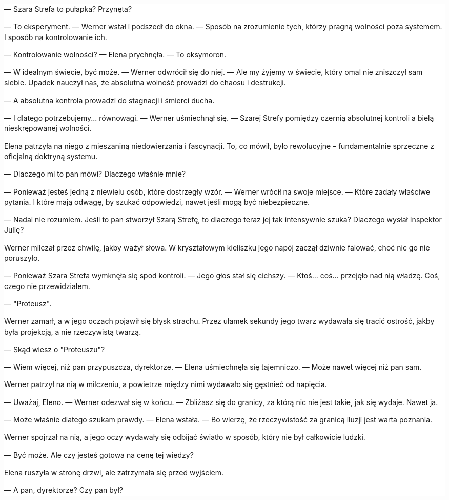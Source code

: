 — Szara Strefa to pułapka? Przynęta?

— To eksperyment. — Werner wstał i podszedł do okna. — Sposób na zrozumienie tych, którzy pragną wolności poza systemem. I sposób na kontrolowanie ich.

— Kontrolowanie wolności? — Elena prychnęła. — To oksymoron.

— W idealnym świecie, być może. — Werner odwrócił się do niej. — Ale my żyjemy w świecie, który omal nie zniszczył sam siebie. Upadek nauczył nas, że absolutna wolność prowadzi do chaosu i destrukcji.

— A absolutna kontrola prowadzi do stagnacji i śmierci ducha.

— I dlatego potrzebujemy... równowagi. — Werner uśmiechnął się. — Szarej Strefy pomiędzy czernią absolutnej kontroli a bielą nieskrępowanej wolności.

Elena patrzyła na niego z mieszaniną niedowierzania i fascynacji. To, co mówił, było rewolucyjne – fundamentalnie sprzeczne z oficjalną doktryną systemu.

— Dlaczego mi to pan mówi? Dlaczego właśnie mnie?

— Ponieważ jesteś jedną z niewielu osób, które dostrzegły wzór. — Werner wrócił na swoje miejsce. — Które zadały właściwe pytania. I które mają odwagę, by szukać odpowiedzi, nawet jeśli mogą być niebezpieczne.

— Nadal nie rozumiem. Jeśli to pan stworzył Szarą Strefę, to dlaczego teraz jej tak intensywnie szuka? Dlaczego wysłał Inspektor Julię?

Werner milczał przez chwilę, jakby ważył słowa. W kryształowym kieliszku jego napój zaczął dziwnie falować, choć nic go nie poruszyło.

— Ponieważ Szara Strefa wymknęła się spod kontroli. — Jego głos stał się cichszy. — Ktoś... coś... przejęło nad nią władzę. Coś, czego nie przewidziałem.

— "Proteusz".

Werner zamarł, a w jego oczach pojawił się błysk strachu. Przez ułamek sekundy jego twarz wydawała się tracić ostrość, jakby była projekcją, a nie rzeczywistą twarzą.

— Skąd wiesz o "Proteuszu"?

— Wiem więcej, niż pan przypuszcza, dyrektorze. — Elena uśmiechnęła się tajemniczo. — Może nawet więcej niż pan sam.

Werner patrzył na nią w milczeniu, a powietrze między nimi wydawało się gęstnieć od napięcia. 

— Uważaj, Eleno. — Werner odezwał się w końcu. — Zbliżasz się do granicy, za którą nic nie jest takie, jak się wydaje. Nawet ja.

— Może właśnie dlatego szukam prawdy. — Elena wstała. — Bo wierzę, że rzeczywistość za granicą iluzji jest warta poznania.

Werner spojrzał na nią, a jego oczy wydawały się odbijać światło w sposób, który nie był całkowicie ludzki.

— Być może. Ale czy jesteś gotowa na cenę tej wiedzy?

Elena ruszyła w stronę drzwi, ale zatrzymała się przed wyjściem.

— A pan, dyrektorze? Czy pan był?
